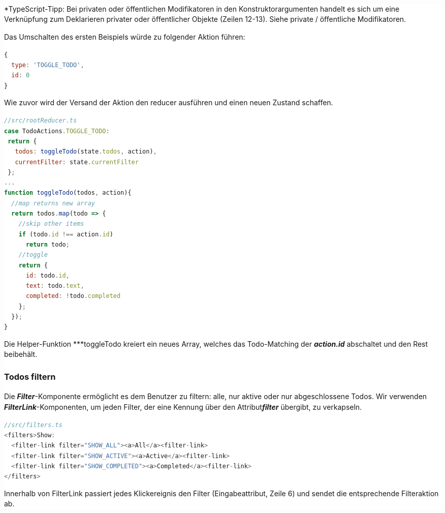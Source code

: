 *TypeScript-Tipp: Bei privaten oder öffentlichen Modifikatoren in den Konstruktorargumenten handelt es sich um eine Verknüpfung zum Deklarieren privater oder öffentlicher Objekte (Zeilen 12-13). Siehe private / öffentliche Modifikatoren.

Das Umschalten des ersten Beispiels würde zu folgender Aktion führen:

```javascript
{
  type: 'TOGGLE_TODO',
  id: 0
}

```
Wie zuvor wird der Versand der Aktion den reducer ausführen und einen neuen Zustand schaffen. 

```javascript
//src/rootReducer.ts
case TodoActions.TOGGLE_TODO:
 return {
   todos: toggleTodo(state.todos, action),
   currentFilter: state.currentFilter
 };
...
function toggleTodo(todos, action){
  //map returns new array
  return todos.map(todo => {
    //skip other items
    if (todo.id !== action.id)
      return todo;
    //toggle
    return {
      id: todo.id,
      text: todo.text,
      completed: !todo.completed
    };
  });
}

```

Die Helper-Funktion ***toggleTodo kreiert ein neues Array, welches das Todo-Matching der ***action.id*** abschaltet und den Rest beibehält.

### Todos filtern
Die ***Filter***-Komponente ermöglicht es dem Benutzer zu filtern: alle, nur aktive oder nur abgeschlossene Todos. Wir verwenden ***FilterLink***-Komponenten, um jeden Filter, der eine Kennung über den Attribut***filter*** übergibt, zu verkapseln.

```javascript
//src/filters.ts
<filters>Show: 
  <filter-link filter="SHOW_ALL"><a>All</a><filter-link>
  <filter-link filter="SHOW_ACTIVE"><a>Active</a><filter-link>
  <filter-link filter="SHOW_COMPLETED"><a>Completed</a><filter-link>
</filters>

```
Innerhalb von FilterLink passiert jedes Klickereignis den Filter (Eingabeattribut, Zeile 6) und sendet die entsprechende Filteraktion ab.
